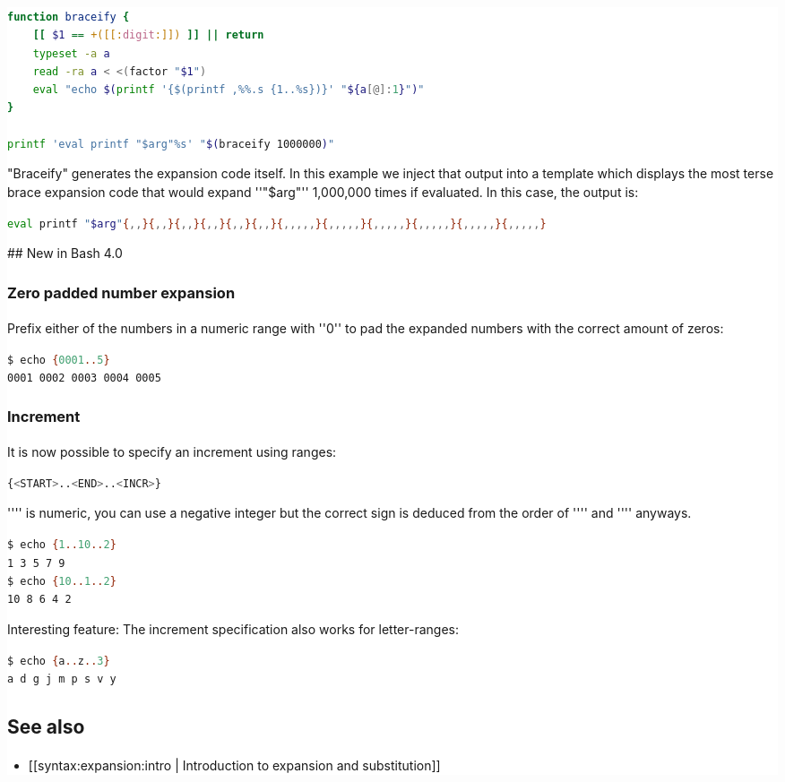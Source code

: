```bash
function braceify {
    [[ $1 == +([[:digit:]]) ]] || return
    typeset -a a
    read -ra a < <(factor "$1")
    eval "echo $(printf '{$(printf ,%%.s {1..%s})}' "${a[@]:1}")"
}

printf 'eval printf "$arg"%s' "$(braceify 1000000)"
```

"Braceify" generates the expansion code itself. In this example we inject that output into a template which displays the most terse brace expansion code that would expand ''"$arg"'' 1,000,000 times if evaluated. In this case, the output is:

```bash
eval printf "$arg"{,,}{,,}{,,}{,,}{,,}{,,}{,,,,,}{,,,,,}{,,,,,}{,,,,,}{,,,,,}{,,,,,}
```
</div>
## New in Bash 4.0 

### Zero padded number expansion

Prefix either of the numbers in a numeric range with ''0'' to pad the expanded numbers with the correct amount of zeros:
```bash
$ echo {0001..5}
0001 0002 0003 0004 0005
```

### Increment 
It is now possible to specify an increment using ranges:
```bash
{<START>..<END>..<INCR>}
```
''<INCR>'' is numeric, you can use a negative integer but the correct sign is deduced from the order of ''<START>'' and ''<END>'' anyways.
```bash
$ echo {1..10..2}
1 3 5 7 9
$ echo {10..1..2}
10 8 6 4 2
```

Interesting feature: The increment specification also works for letter-ranges:
```bash
$ echo {a..z..3}
a d g j m p s v y
``` 

## See also
  * [[syntax:expansion:intro | Introduction to expansion and substitution]]
